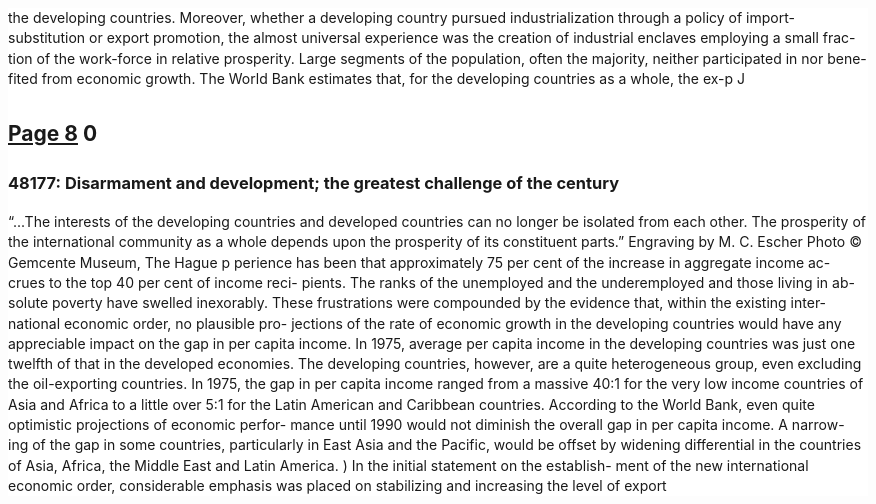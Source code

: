 the developing countries. 
Moreover, whether a developing country 
pursued industrialization through a policy of 
import-substitution or export promotion, the 
almost universal experience was the creation 
of industrial enclaves employing a small frac- 
tion of the work-force in relative prosperity. 
Large segments of the population, often the 
majority, neither participated in nor bene- 
fited from economic growth. 
The World Bank estimates that, for the 
developing countries as a whole, the ex-p 
J

## [Page 8](074713engo.pdf#page=8) 0

### 48177: Disarmament and development; the greatest challenge of the century

“...The interests of the developing 
countries and developed countries can 
no longer be isolated from each other. 
The prosperity of the international 
community as a whole depends upon 
the prosperity of its constituent parts.” 
Engraving by M. C. Escher 
Photo © Gemcente Museum, The Hague 
p perience has been that approximately 75 per 
cent of the increase in aggregate income ac- 
crues to the top 40 per cent of income reci- 
pients. The ranks of the unemployed and 
the underemployed and those living in ab- 
solute poverty have swelled inexorably. 
These frustrations were compounded by 
the evidence that, within the existing inter- 
national economic order, no plausible pro- 
jections of the rate of economic growth in 
the developing countries would have any 
appreciable impact on the gap in per capita 
income. 
In 1975, average per capita income in the 
developing countries was just one twelfth of 
that in the developed economies. The 
developing countries, however, are a quite 
heterogeneous group, even excluding the 
oil-exporting countries. In 1975, the gap in 
per capita income ranged from a massive 
40:1 for the very low income countries of 
Asia and Africa to a little over 5:1 for the 
Latin American and Caribbean countries. 
According to the World Bank, even quite 
optimistic projections of economic perfor- 
mance until 1990 would not diminish the 
overall gap in per capita income. A narrow- 
ing of the gap in some countries, particularly 
in East Asia and the Pacific, would be offset 
by widening differential in the countries of 
Asia, Africa, the Middle East and Latin 
America. ) 
In the initial statement on the establish- 
ment of the new international economic 
order, considerable emphasis was placed on 
stabilizing and increasing the level of export 